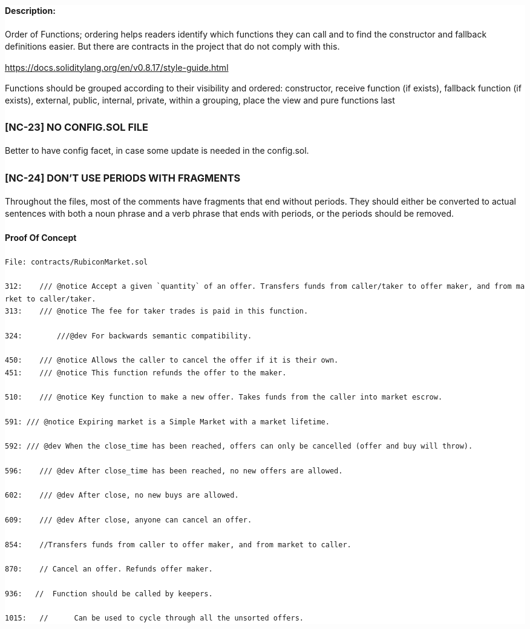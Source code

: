 #### Description:

Order of Functions; ordering helps readers identify which functions they can call and to find the constructor and fallback definitions easier. But there are contracts in the project that do not comply with this.

https://docs.soliditylang.org/en/v0.8.17/style-guide.html

Functions should be grouped according to their visibility and ordered: constructor, receive function (if exists), fallback function (if exists), external, public, internal, private, within a grouping, place the view and pure functions last

### [NC-23] NO CONFIG.SOL FILE

Better to have config facet, in case some update is needed in the config.sol.

### [NC-24] DON’T USE PERIODS WITH FRAGMENTS

Throughout the files, most of the comments have fragments that end without periods. They should either be converted to actual sentences with both a noun phrase and a verb phrase that ends with periods, or the periods should be removed.

#### **Proof Of Concept**

```solidity
File: contracts/RubiconMarket.sol

312:    /// @notice Accept a given `quantity` of an offer. Transfers funds from caller/taker to offer maker, and from market to caller/taker.
313:    /// @notice The fee for taker trades is paid in this function.

324:        ///@dev For backwards semantic compatibility.

450:    /// @notice Allows the caller to cancel the offer if it is their own.
451:    /// @notice This function refunds the offer to the maker.

510:    /// @notice Key function to make a new offer. Takes funds from the caller into market escrow.

591: /// @notice Expiring market is a Simple Market with a market lifetime.

592: /// @dev When the close_time has been reached, offers can only be cancelled (offer and buy will throw).

596:    /// @dev After close_time has been reached, no new offers are allowed.

602:    /// @dev After close, no new buys are allowed.

609:    /// @dev After close, anyone can cancel an offer.

854:    //Transfers funds from caller to offer maker, and from market to caller.

870:    // Cancel an offer. Refunds offer maker.

936:   //  Function should be called by keepers.

1015:   //      Can be used to cycle through all the unsorted offers.

```
